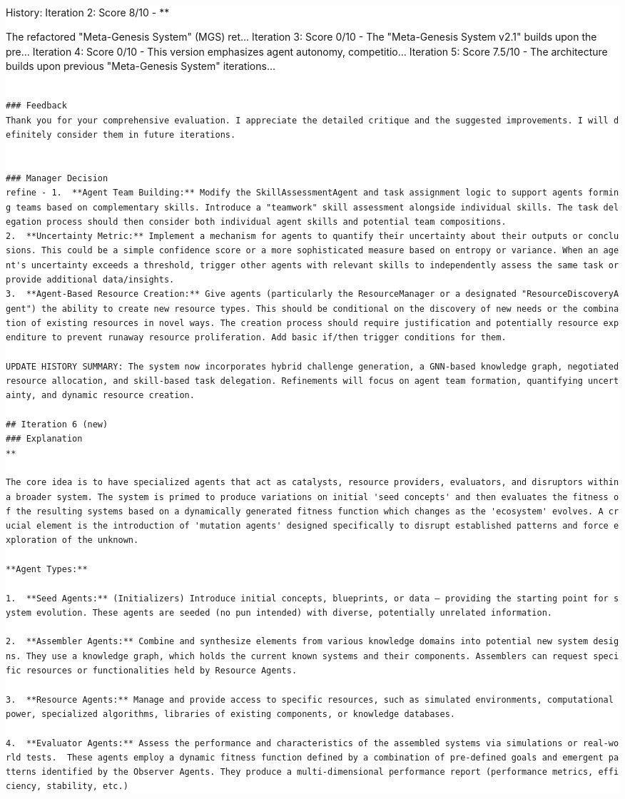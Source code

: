 History:
Iteration 2: Score 8/10 - **

The refactored "Meta-Genesis System" (MGS) ret...
Iteration 3: Score 0/10 - The "Meta-Genesis System v2.1" builds upon the pre...
Iteration 4: Score 0/10 - This version emphasizes agent autonomy, competitio...
Iteration 5: Score 7.5/10 - The architecture builds upon previous "Meta-Genesis System" iterations...
```

### Feedback
Thank you for your comprehensive evaluation. I appreciate the detailed critique and the suggested improvements. I will definitely consider them in future iterations.


### Manager Decision
refine - 1.  **Agent Team Building:** Modify the SkillAssessmentAgent and task assignment logic to support agents forming teams based on complementary skills. Introduce a "teamwork" skill assessment alongside individual skills. The task delegation process should then consider both individual agent skills and potential team compositions.
2.  **Uncertainty Metric:** Implement a mechanism for agents to quantify their uncertainty about their outputs or conclusions. This could be a simple confidence score or a more sophisticated measure based on entropy or variance. When an agent's uncertainty exceeds a threshold, trigger other agents with relevant skills to independently assess the same task or provide additional data/insights.
3.  **Agent-Based Resource Creation:** Give agents (particularly the ResourceManager or a designated "ResourceDiscoveryAgent") the ability to create new resource types. This should be conditional on the discovery of new needs or the combination of existing resources in novel ways. The creation process should require justification and potentially resource expenditure to prevent runaway resource proliferation. Add basic if/then trigger conditions for them.

UPDATE HISTORY SUMMARY: The system now incorporates hybrid challenge generation, a GNN-based knowledge graph, negotiated resource allocation, and skill-based task delegation. Refinements will focus on agent team formation, quantifying uncertainty, and dynamic resource creation.

## Iteration 6 (new)
### Explanation
**

The core idea is to have specialized agents that act as catalysts, resource providers, evaluators, and disruptors within a broader system. The system is primed to produce variations on initial 'seed concepts' and then evaluates the fitness of the resulting systems based on a dynamically generated fitness function which changes as the 'ecosystem' evolves. A crucial element is the introduction of 'mutation agents' designed specifically to disrupt established patterns and force exploration of the unknown.

**Agent Types:**

1.  **Seed Agents:** (Initializers) Introduce initial concepts, blueprints, or data – providing the starting point for system evolution. These agents are seeded (no pun intended) with diverse, potentially unrelated information.

2.  **Assembler Agents:** Combine and synthesize elements from various knowledge domains into potential new system designs. They use a knowledge graph, which holds the current known systems and their components. Assemblers can request specific resources or functionalities held by Resource Agents.

3.  **Resource Agents:** Manage and provide access to specific resources, such as simulated environments, computational power, specialized algorithms, libraries of existing components, or knowledge databases.

4.  **Evaluator Agents:** Assess the performance and characteristics of the assembled systems via simulations or real-world tests.  These agents employ a dynamic fitness function defined by a combination of pre-defined goals and emergent patterns identified by the Observer Agents. They produce a multi-dimensional performance report (performance metrics, efficiency, stability, etc.)

```
